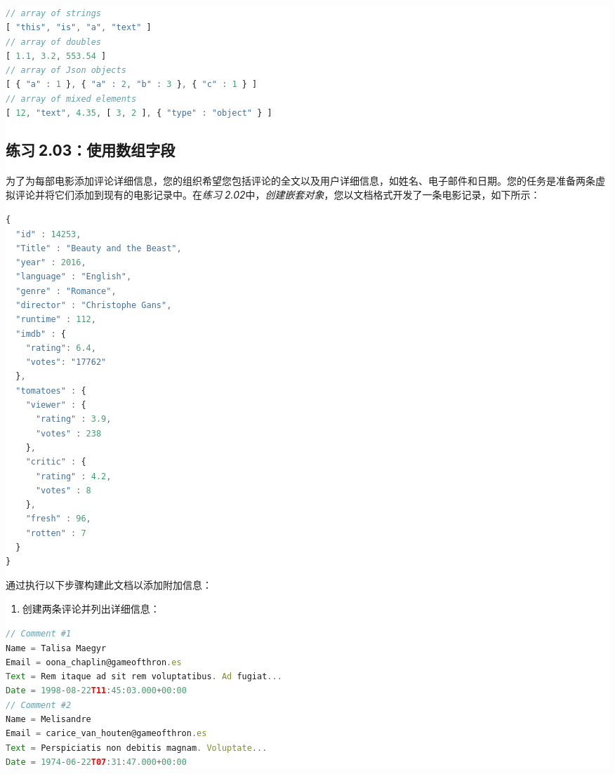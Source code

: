 ```js
// array of strings
[ "this", "is", "a", "text" ] 
// array of doubles
[ 1.1, 3.2, 553.54 ]
// array of Json objects
[ { "a" : 1 }, { "a" : 2, "b" : 3 }, { "c" : 1 } ] 
// array of mixed elements
[ 12, "text", 4.35, [ 3, 2 ], { "type" : "object" } ]
```

## 练习 2.03：使用数组字段

为了为每部电影添加评论详细信息，您的组织希望您包括评论的全文以及用户详细信息，如姓名、电子邮件和日期。您的任务是准备两条虚拟评论并将它们添加到现有的电影记录中。在*练习 2.02*中，*创建嵌套对象*，您以文档格式开发了一条电影记录，如下所示：

```js
{
  "id" : 14253,
  "Title" : "Beauty and the Beast",
  "year" : 2016,
  "language" : "English",
  "genre" : "Romance",
  "director" : "Christophe Gans",
  "runtime" : 112,
  "imdb" : {
    "rating": 6.4,
    "votes": "17762"
  },
  "tomatoes" : {
    "viewer" : {
      "rating" : 3.9,
      "votes" : 238
    },
    "critic" : {
      "rating" : 4.2,
      "votes" : 8
    },
    "fresh" : 96,
    "rotten" : 7
  }
}
```

通过执行以下步骤构建此文档以添加附加信息：

1.  创建两条评论并列出详细信息：

```js
// Comment #1
Name = Talisa Maegyr
Email = oona_chaplin@gameofthron.es
Text = Rem itaque ad sit rem voluptatibus. Ad fugiat...
Date = 1998-08-22T11:45:03.000+00:00
// Comment #2
Name = Melisandre
Email = carice_van_houten@gameofthron.es
Text = Perspiciatis non debitis magnam. Voluptate...
Date = 1974-06-22T07:31:47.000+00:00
```
